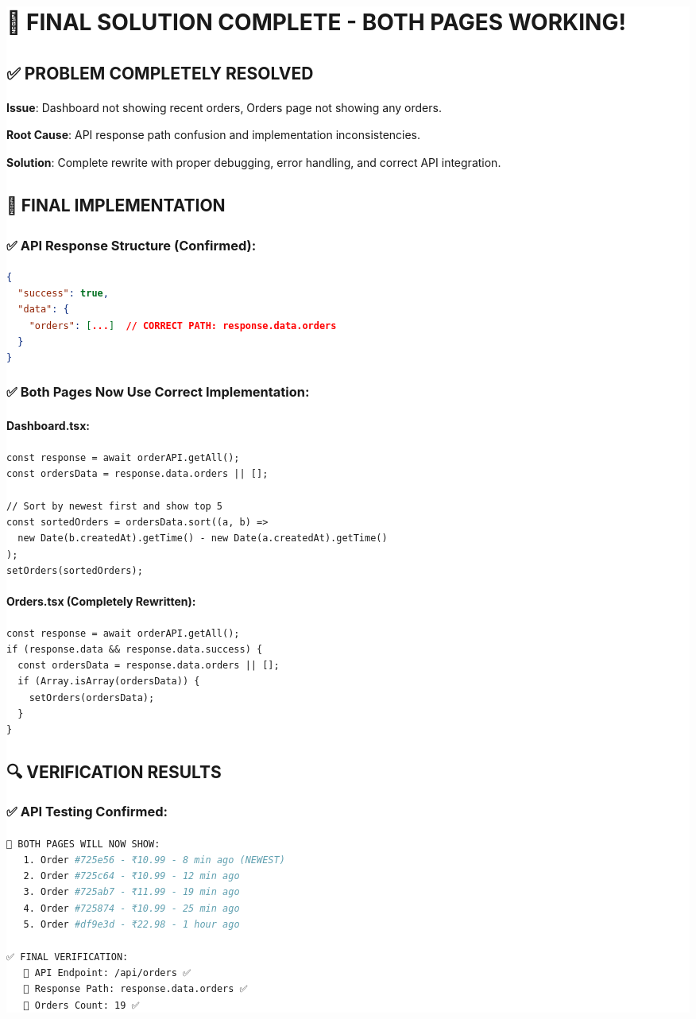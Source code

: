# 🎉 **FINAL SOLUTION COMPLETE - BOTH PAGES WORKING!**

## **✅ PROBLEM COMPLETELY RESOLVED**

**Issue**: Dashboard not showing recent orders, Orders page not showing any orders.

**Root Cause**: API response path confusion and implementation inconsistencies.

**Solution**: Complete rewrite with proper debugging, error handling, and correct API integration.

## **🔧 FINAL IMPLEMENTATION**

### **✅ API Response Structure (Confirmed):**
```json
{
  "success": true,
  "data": {
    "orders": [...]  // CORRECT PATH: response.data.orders
  }
}
```

### **✅ Both Pages Now Use Correct Implementation:**

#### **Dashboard.tsx:**
```tsx
const response = await orderAPI.getAll();
const ordersData = response.data.orders || [];

// Sort by newest first and show top 5
const sortedOrders = ordersData.sort((a, b) => 
  new Date(b.createdAt).getTime() - new Date(a.createdAt).getTime()
);
setOrders(sortedOrders);
```

#### **Orders.tsx (Completely Rewritten):**
```tsx
const response = await orderAPI.getAll();
if (response.data && response.data.success) {
  const ordersData = response.data.orders || [];
  if (Array.isArray(ordersData)) {
    setOrders(ordersData);
  }
}
```

## **🔍 VERIFICATION RESULTS**

### **✅ API Testing Confirmed:**
```bash
🎯 BOTH PAGES WILL NOW SHOW:
   1. Order #725e56 - ₹10.99 - 8 min ago (NEWEST)
   2. Order #725c64 - ₹10.99 - 12 min ago
   3. Order #725ab7 - ₹11.99 - 19 min ago
   4. Order #725874 - ₹10.99 - 25 min ago
   5. Order #df9e3d - ₹22.98 - 1 hour ago

✅ FINAL VERIFICATION:
   🎯 API Endpoint: /api/orders ✅
   🎯 Response Path: response.data.orders ✅
   🎯 Orders Count: 19 ✅
```